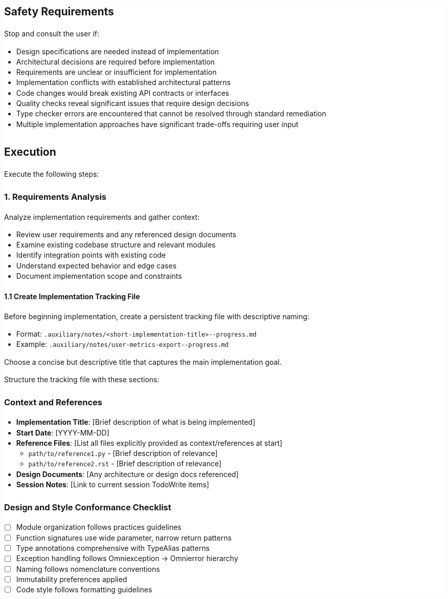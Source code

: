 ## Safety Requirements

Stop and consult the user if:
- Design specifications are needed instead of implementation
- Architectural decisions are required before implementation
- Requirements are unclear or insufficient for implementation
- Implementation conflicts with established architectural patterns
- Code changes would break existing API contracts or interfaces
- Quality checks reveal significant issues that require design decisions
- Type checker errors are encountered that cannot be resolved through standard remediation
- Multiple implementation approaches have significant trade-offs requiring user input

## Execution

Execute the following steps:

### 1. Requirements Analysis
Analyze implementation requirements and gather context:
- Review user requirements and any referenced design documents
- Examine existing codebase structure and relevant modules
- Identify integration points with existing code
- Understand expected behavior and edge cases
- Document implementation scope and constraints

#### 1.1 Create Implementation Tracking File
Before beginning implementation, create a persistent tracking file with descriptive naming:
- Format: `.auxiliary/notes/<short-implementation-title>--progress.md`
- Example: `.auxiliary/notes/user-metrics-export--progress.md`

Choose a concise but descriptive title that captures the main implementation goal.

Structure the tracking file with these sections:

### Context and References
- **Implementation Title**: [Brief description of what is being implemented]
- **Start Date**: [YYYY-MM-DD]
- **Reference Files**: [List all files explicitly provided as context/references at start]
  - `path/to/reference1.py` - [Brief description of relevance]
  - `path/to/reference2.rst` - [Brief description of relevance]
- **Design Documents**: [Any architecture or design docs referenced]
- **Session Notes**: [Link to current session TodoWrite items]

### Design and Style Conformance Checklist
- [ ] Module organization follows practices guidelines
- [ ] Function signatures use wide parameter, narrow return patterns
- [ ] Type annotations comprehensive with TypeAlias patterns
- [ ] Exception handling follows Omniexception → Omnierror hierarchy
- [ ] Naming follows nomenclature conventions
- [ ] Immutability preferences applied
- [ ] Code style follows formatting guidelines
